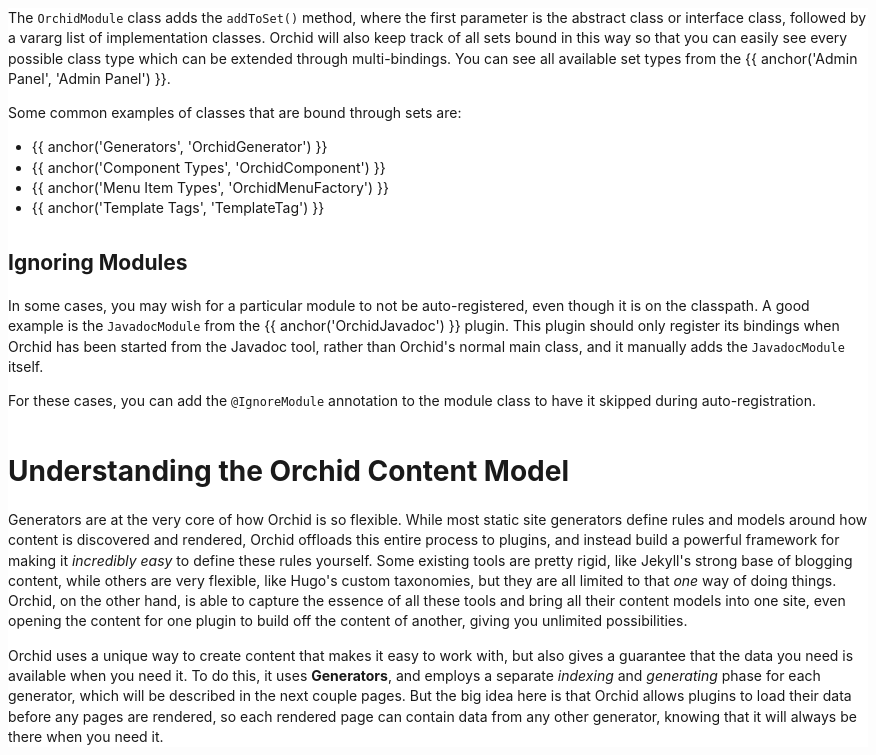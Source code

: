 The `OrchidModule` class adds the `addToSet()` method, where the first parameter is the abstract class or interface 
class, followed by a vararg list of implementation classes. Orchid will also keep track of all sets bound in this way so
that you can easily see every possible class type which can be extended through multi-bindings. You can see all 
available set types from the {{ anchor('Admin Panel', 'Admin Panel') }}.

Some common examples of classes that are bound through sets are:

- {{ anchor('Generators', 'OrchidGenerator') }} 
- {{ anchor('Component Types', 'OrchidComponent') }} 
- {{ anchor('Menu Item Types', 'OrchidMenuFactory') }} 
- {{ anchor('Template Tags', 'TemplateTag') }} 

## Ignoring Modules

In some cases, you may wish for a particular module to not be auto-registered, even though it is on the classpath. A 
good example is the `JavadocModule` from the {{ anchor('OrchidJavadoc') }} plugin. This plugin should 
only register its bindings when Orchid has been started from the Javadoc tool, rather than Orchid's normal main class,
and it manually adds the `JavadocModule` itself.

For these cases, you can add the `@IgnoreModule` annotation to the module class to have it skipped during 
auto-registration. 

# Understanding the Orchid Content Model

Generators are at the very core of how Orchid is so flexible. While most static site generators define rules and models 
around how content is discovered and rendered, Orchid offloads this entire process to plugins, and instead build a 
powerful framework for making it _incredibly easy_ to define these rules yourself. Some existing tools are pretty rigid, 
like Jekyll's strong base of blogging content, while others are very flexible, like Hugo's custom taxonomies, but they 
are all limited to that _one_ way of doing things. Orchid, on the other hand, is able to capture the essence of all 
these tools and bring all their content models into one site, even opening the content for one plugin to build off the 
content of another, giving you unlimited possibilities.

Orchid uses a unique way to create content that makes it easy to work with, but also gives a guarantee that the data you
need is available when you need it. To do this, it uses **Generators**, and employs a separate _indexing_ and 
_generating_ phase for each generator, which will be described in the next couple pages. But the big idea here is that 
Orchid allows plugins to load their data before any pages are rendered, so each rendered page can contain data from 
any other generator, knowing that it will always be there when you need it. 
